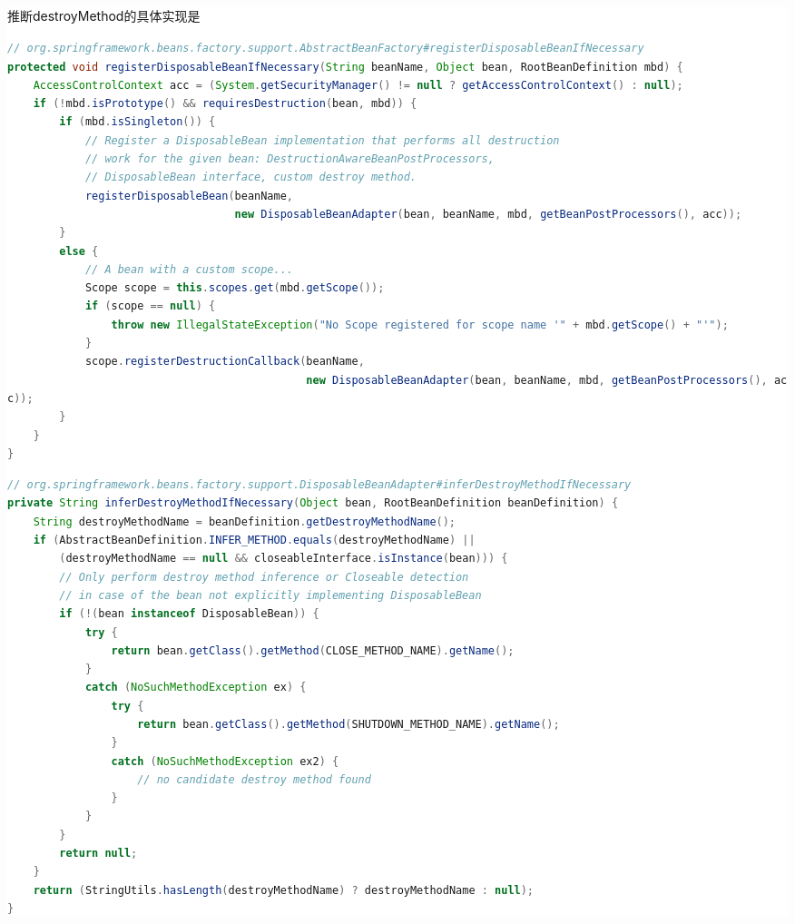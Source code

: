 推断destroyMethod的具体实现是

```java
// org.springframework.beans.factory.support.AbstractBeanFactory#registerDisposableBeanIfNecessary
protected void registerDisposableBeanIfNecessary(String beanName, Object bean, RootBeanDefinition mbd) {
    AccessControlContext acc = (System.getSecurityManager() != null ? getAccessControlContext() : null);
    if (!mbd.isPrototype() && requiresDestruction(bean, mbd)) {
        if (mbd.isSingleton()) {
            // Register a DisposableBean implementation that performs all destruction
            // work for the given bean: DestructionAwareBeanPostProcessors,
            // DisposableBean interface, custom destroy method.
            registerDisposableBean(beanName,
                                   new DisposableBeanAdapter(bean, beanName, mbd, getBeanPostProcessors(), acc));
        }
        else {
            // A bean with a custom scope...
            Scope scope = this.scopes.get(mbd.getScope());
            if (scope == null) {
                throw new IllegalStateException("No Scope registered for scope name '" + mbd.getScope() + "'");
            }
            scope.registerDestructionCallback(beanName,
                                              new DisposableBeanAdapter(bean, beanName, mbd, getBeanPostProcessors(), acc));
        }
    }
}
```

```java
// org.springframework.beans.factory.support.DisposableBeanAdapter#inferDestroyMethodIfNecessary
private String inferDestroyMethodIfNecessary(Object bean, RootBeanDefinition beanDefinition) {
    String destroyMethodName = beanDefinition.getDestroyMethodName();
    if (AbstractBeanDefinition.INFER_METHOD.equals(destroyMethodName) ||
        (destroyMethodName == null && closeableInterface.isInstance(bean))) {
        // Only perform destroy method inference or Closeable detection
        // in case of the bean not explicitly implementing DisposableBean
        if (!(bean instanceof DisposableBean)) {
            try {
                return bean.getClass().getMethod(CLOSE_METHOD_NAME).getName();
            }
            catch (NoSuchMethodException ex) {
                try {
                    return bean.getClass().getMethod(SHUTDOWN_METHOD_NAME).getName();
                }
                catch (NoSuchMethodException ex2) {
                    // no candidate destroy method found
                }
            }
        }
        return null;
    }
    return (StringUtils.hasLength(destroyMethodName) ? destroyMethodName : null);
}
```
